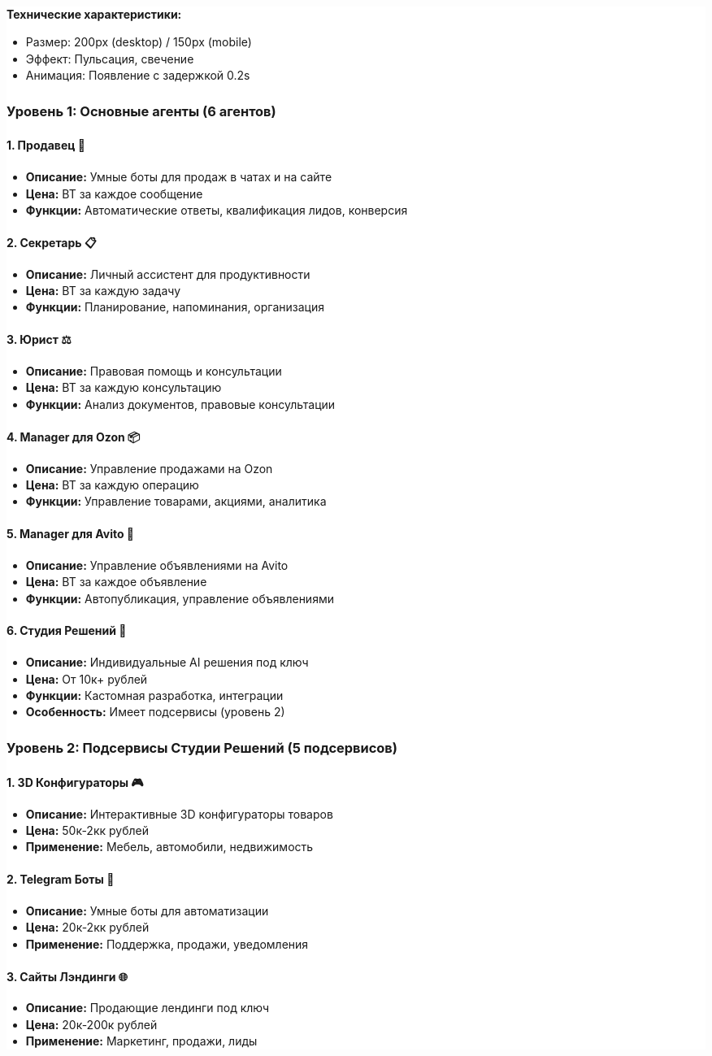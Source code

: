 **Технические характеристики:**
- Размер: 200px (desktop) / 150px (mobile)
- Эффект: Пульсация, свечение
- Анимация: Появление с задержкой 0.2s

### Уровень 1: Основные агенты (6 агентов)

#### 1. Продавец 🤖
- **Описание:** Умные боты для продаж в чатах и на сайте
- **Цена:** BT за каждое сообщение
- **Функции:** Автоматические ответы, квалификация лидов, конверсия

#### 2. Секретарь 📋
- **Описание:** Личный ассистент для продуктивности
- **Цена:** BT за каждую задачу
- **Функции:** Планирование, напоминания, организация

#### 3. Юрист ⚖️
- **Описание:** Правовая помощь и консультации
- **Цена:** BT за каждую консультацию
- **Функции:** Анализ документов, правовые консультации

#### 4. Manager для Ozon 📦
- **Описание:** Управление продажами на Ozon
- **Цена:** BT за каждую операцию
- **Функции:** Управление товарами, акциями, аналитика

#### 5. Manager для Avito 📱
- **Описание:** Управление объявлениями на Avito
- **Цена:** BT за каждое объявление
- **Функции:** Автопубликация, управление объявлениями

#### 6. Студия Решений 🎨
- **Описание:** Индивидуальные AI решения под ключ
- **Цена:** От 10к+ рублей
- **Функции:** Кастомная разработка, интеграции
- **Особенность:** Имеет подсервисы (уровень 2)

### Уровень 2: Подсервисы Студии Решений (5 подсервисов)

#### 1. 3D Конфигураторы 🎮
- **Описание:** Интерактивные 3D конфигураторы товаров
- **Цена:** 50к-2кк рублей
- **Применение:** Мебель, автомобили, недвижимость

#### 2. Telegram Боты 🤖
- **Описание:** Умные боты для автоматизации
- **Цена:** 20к-2кк рублей
- **Применение:** Поддержка, продажи, уведомления

#### 3. Сайты Лэндинги 🌐
- **Описание:** Продающие лендинги под ключ
- **Цена:** 20к-200к рублей
- **Применение:** Маркетинг, продажи, лиды
